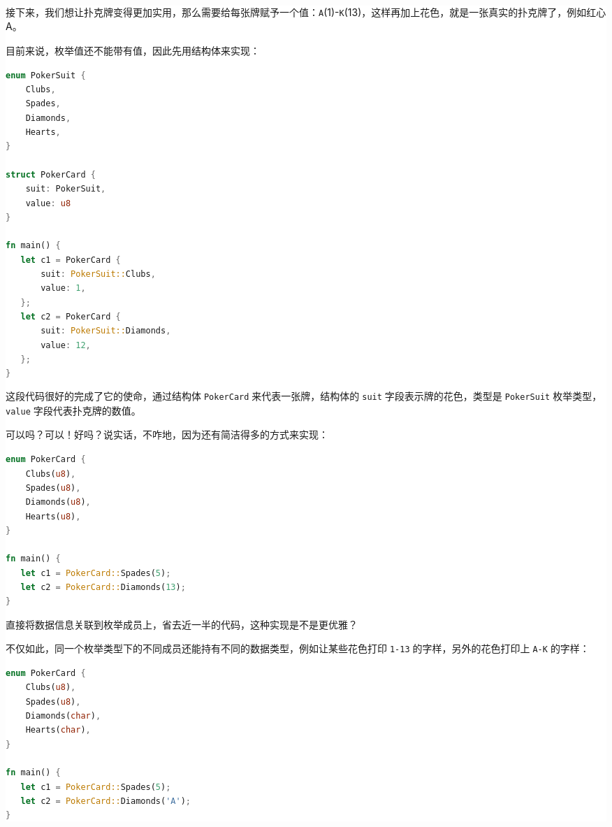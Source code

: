 接下来，我们想让扑克牌变得更加实用，那么需要给每张牌赋予一个值：`A`(1)-`K`(13)，这样再加上花色，就是一张真实的扑克牌了，例如红心 A。

目前来说，枚举值还不能带有值，因此先用结构体来实现：

```rust
enum PokerSuit {
    Clubs,
    Spades,
    Diamonds,
    Hearts,
}

struct PokerCard {
    suit: PokerSuit,
    value: u8
}

fn main() {
   let c1 = PokerCard {
       suit: PokerSuit::Clubs,
       value: 1,
   };
   let c2 = PokerCard {
       suit: PokerSuit::Diamonds,
       value: 12,
   };
}
```

这段代码很好的完成了它的使命，通过结构体 `PokerCard` 来代表一张牌，结构体的 `suit` 字段表示牌的花色，类型是 `PokerSuit` 枚举类型，`value` 字段代表扑克牌的数值。

可以吗？可以！好吗？说实话，不咋地，因为还有简洁得多的方式来实现：

```rust
enum PokerCard {
    Clubs(u8),
    Spades(u8),
    Diamonds(u8),
    Hearts(u8),
}

fn main() {
   let c1 = PokerCard::Spades(5);
   let c2 = PokerCard::Diamonds(13);
}
```

直接将数据信息关联到枚举成员上，省去近一半的代码，这种实现是不是更优雅？

不仅如此，同一个枚举类型下的不同成员还能持有不同的数据类型，例如让某些花色打印 `1-13` 的字样，另外的花色打印上 `A-K` 的字样：

```rust
enum PokerCard {
    Clubs(u8),
    Spades(u8),
    Diamonds(char),
    Hearts(char),
}

fn main() {
   let c1 = PokerCard::Spades(5);
   let c2 = PokerCard::Diamonds('A');
}
```
